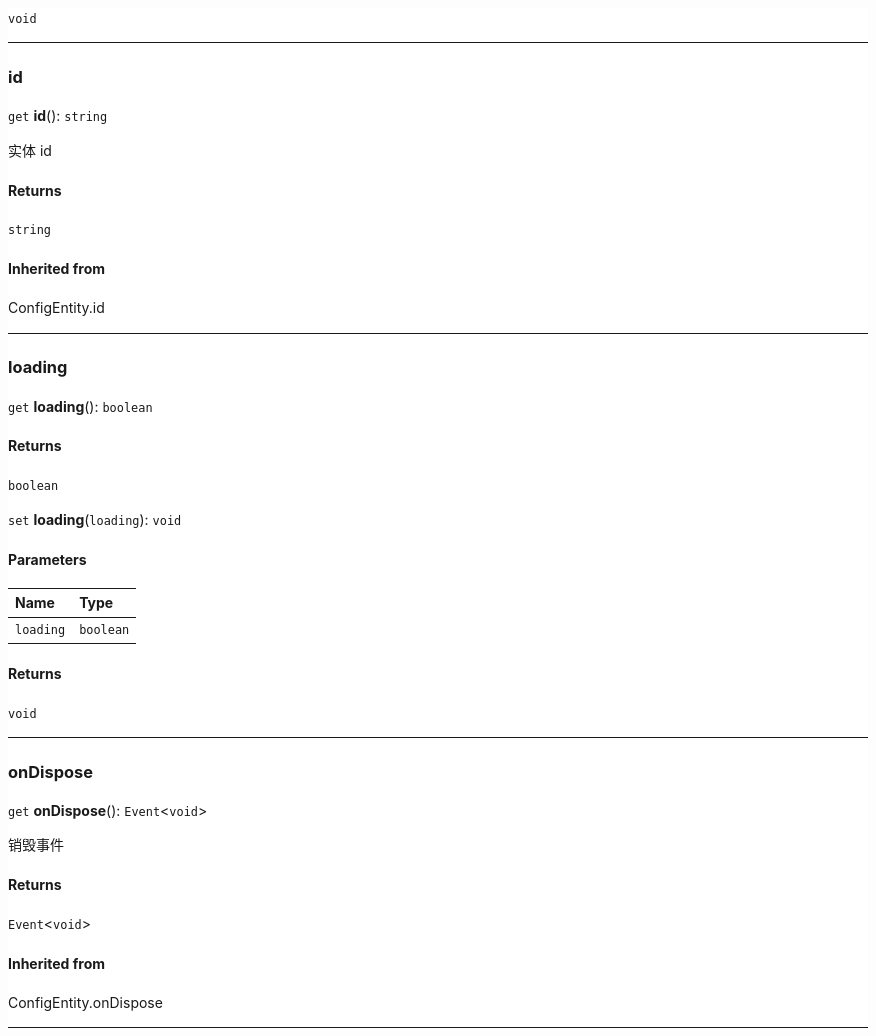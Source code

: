 `void`

***

### id

`get` **id**(): `string`

实体 id

#### Returns

`string`

#### Inherited from

ConfigEntity.id

***

### loading

`get` **loading**(): `boolean`

#### Returns

`boolean`

`set` **loading**(`loading`): `void`

#### Parameters

| Name | Type |
| :------ | :------ |
| `loading` | `boolean` |

#### Returns

`void`

***

### onDispose

`get` **onDispose**(): `Event`<`void`>

销毁事件

#### Returns

`Event`<`void`>

#### Inherited from

ConfigEntity.onDispose

***
